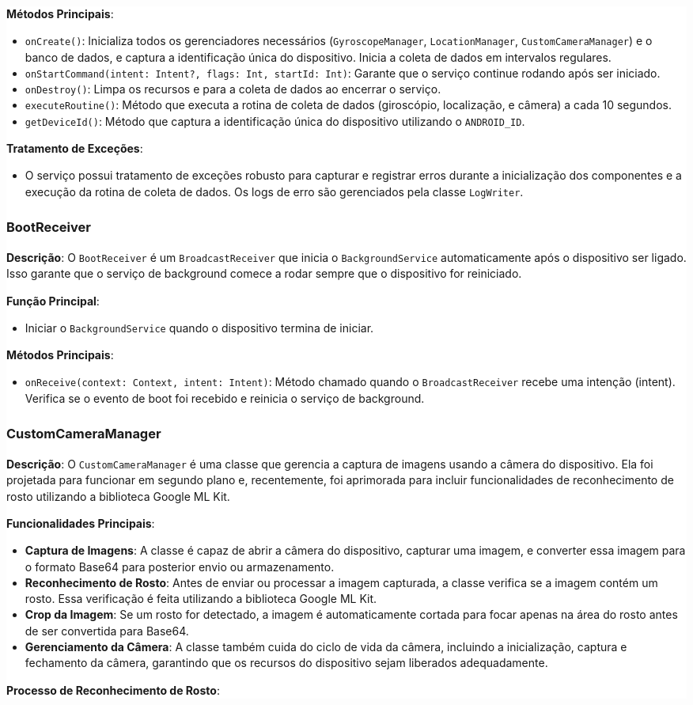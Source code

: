 **Métodos Principais**:

- `onCreate()`: Inicializa todos os gerenciadores necessários (`GyroscopeManager`, `LocationManager`, `CustomCameraManager`) e o banco de dados, e captura a identificação única do dispositivo. Inicia a coleta de dados em intervalos regulares.
- `onStartCommand(intent: Intent?, flags: Int, startId: Int)`: Garante que o serviço continue rodando após ser iniciado.
- `onDestroy()`: Limpa os recursos e para a coleta de dados ao encerrar o serviço.
- `executeRoutine()`: Método que executa a rotina de coleta de dados (giroscópio, localização, e câmera) a cada 10 segundos.
- `getDeviceId()`: Método que captura a identificação única do dispositivo utilizando o `ANDROID_ID`.

**Tratamento de Exceções**:

- O serviço possui tratamento de exceções robusto para capturar e registrar erros durante a inicialização dos componentes e a execução da rotina de coleta de dados. Os logs de erro são gerenciados pela classe `LogWriter`.

### BootReceiver

**Descrição**:
O `BootReceiver` é um `BroadcastReceiver` que inicia o `BackgroundService` automaticamente após o dispositivo ser ligado. Isso garante que o serviço de background comece a rodar sempre que o dispositivo for reiniciado.

**Função Principal**:

- Iniciar o `BackgroundService` quando o dispositivo termina de iniciar.

**Métodos Principais**:

- `onReceive(context: Context, intent: Intent)`: Método chamado quando o `BroadcastReceiver` recebe uma intenção (intent). Verifica se o evento de boot foi recebido e reinicia o serviço de background.

### CustomCameraManager

**Descrição**:
O `CustomCameraManager` é uma classe que gerencia a captura de imagens usando a câmera do dispositivo. Ela foi projetada para funcionar em segundo plano e, recentemente, foi aprimorada para incluir funcionalidades de reconhecimento de rosto utilizando a biblioteca Google ML Kit.

**Funcionalidades Principais**:

- **Captura de Imagens**: A classe é capaz de abrir a câmera do dispositivo, capturar uma imagem, e converter essa imagem para o formato Base64 para posterior envio ou armazenamento.
- **Reconhecimento de Rosto**: Antes de enviar ou processar a imagem capturada, a classe verifica se a imagem contém um rosto. Essa verificação é feita utilizando a biblioteca Google ML Kit.
- **Crop da Imagem**: Se um rosto for detectado, a imagem é automaticamente cortada para focar apenas na área do rosto antes de ser convertida para Base64.
- **Gerenciamento da Câmera**: A classe também cuida do ciclo de vida da câmera, incluindo a inicialização, captura e fechamento da câmera, garantindo que os recursos do dispositivo sejam liberados adequadamente.

**Processo de Reconhecimento de Rosto**:
